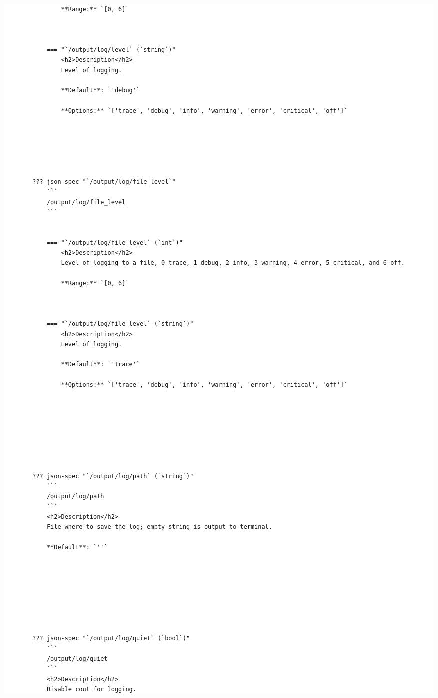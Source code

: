                     **Range:** `[0, 6]`



                === "`/output/log/level` (`string`)"
                    <h2>Description</h2>
                    Level of logging.
                
                    **Default**: `'debug'`
                
                    **Options:** `['trace', 'debug', 'info', 'warning', 'error', 'critical', 'off']`






            ??? json-spec "`/output/log/file_level`"
                ```
                /output/log/file_level
                ```


                === "`/output/log/file_level` (`int`)"
                    <h2>Description</h2>
                    Level of logging to a file, 0 trace, 1 debug, 2 info, 3 warning, 4 error, 5 critical, and 6 off.
                
                    **Range:** `[0, 6]`



                === "`/output/log/file_level` (`string`)"
                    <h2>Description</h2>
                    Level of logging.
                
                    **Default**: `'trace'`
                
                    **Options:** `['trace', 'debug', 'info', 'warning', 'error', 'critical', 'off']`








            ??? json-spec "`/output/log/path` (`string`)"
                ```
                /output/log/path
                ```
                <h2>Description</h2>
                File where to save the log; empty string is output to terminal.
            
                **Default**: `''`








            ??? json-spec "`/output/log/quiet` (`bool`)"
                ```
                /output/log/quiet
                ```
                <h2>Description</h2>
                Disable cout for logging.
            